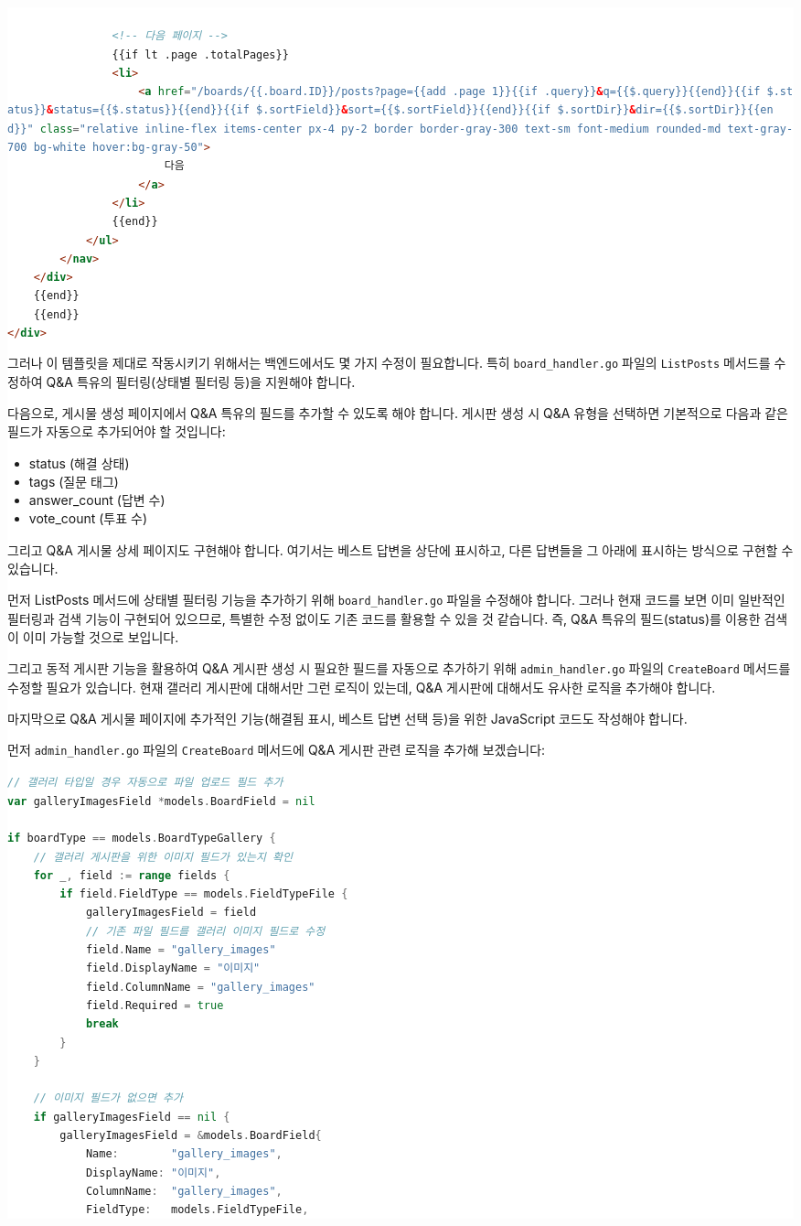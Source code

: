 ```html

                <!-- 다음 페이지 -->
                {{if lt .page .totalPages}}
                <li>
                    <a href="/boards/{{.board.ID}}/posts?page={{add .page 1}}{{if .query}}&q={{$.query}}{{end}}{{if $.status}}&status={{$.status}}{{end}}{{if $.sortField}}&sort={{$.sortField}}{{end}}{{if $.sortDir}}&dir={{$.sortDir}}{{end}}" class="relative inline-flex items-center px-4 py-2 border border-gray-300 text-sm font-medium rounded-md text-gray-700 bg-white hover:bg-gray-50">
                        다음
                    </a>
                </li>
                {{end}}
            </ul>
        </nav>
    </div>
    {{end}}
    {{end}}
</div>
```

그러나 이 템플릿을 제대로 작동시키기 위해서는 백엔드에서도 몇 가지 수정이 필요합니다. 특히 `board_handler.go` 파일의 `ListPosts` 메서드를 수정하여 Q&A 특유의 필터링(상태별 필터링 등)을 지원해야 합니다.

다음으로, 게시물 생성 페이지에서 Q&A 특유의 필드를 추가할 수 있도록 해야 합니다. 게시판 생성 시 Q&A 유형을 선택하면 기본적으로 다음과 같은 필드가 자동으로 추가되어야 할 것입니다:
- status (해결 상태)
- tags (질문 태그)
- answer_count (답변 수)
- vote_count (투표 수)

그리고 Q&A 게시물 상세 페이지도 구현해야 합니다. 여기서는 베스트 답변을 상단에 표시하고, 다른 답변들을 그 아래에 표시하는 방식으로 구현할 수 있습니다.

먼저 ListPosts 메서드에 상태별 필터링 기능을 추가하기 위해 `board_handler.go` 파일을 수정해야 합니다. 그러나 현재 코드를 보면 이미 일반적인 필터링과 검색 기능이 구현되어 있으므로, 특별한 수정 없이도 기존 코드를 활용할 수 있을 것 같습니다. 즉, Q&A 특유의 필드(status)를 이용한 검색이 이미 가능할 것으로 보입니다.

그리고 동적 게시판 기능을 활용하여 Q&A 게시판 생성 시 필요한 필드를 자동으로 추가하기 위해 `admin_handler.go` 파일의 `CreateBoard` 메서드를 수정할 필요가 있습니다. 현재 갤러리 게시판에 대해서만 그런 로직이 있는데, Q&A 게시판에 대해서도 유사한 로직을 추가해야 합니다.

마지막으로 Q&A 게시물 페이지에 추가적인 기능(해결됨 표시, 베스트 답변 선택 등)을 위한 JavaScript 코드도 작성해야 합니다.

먼저 `admin_handler.go` 파일의 `CreateBoard` 메서드에 Q&A 게시판 관련 로직을 추가해 보겠습니다:

```go
// 갤러리 타입일 경우 자동으로 파일 업로드 필드 추가
var galleryImagesField *models.BoardField = nil

if boardType == models.BoardTypeGallery {
	// 갤러리 게시판을 위한 이미지 필드가 있는지 확인
	for _, field := range fields {
		if field.FieldType == models.FieldTypeFile {
			galleryImagesField = field
			// 기존 파일 필드를 갤러리 이미지 필드로 수정
			field.Name = "gallery_images"
			field.DisplayName = "이미지"
			field.ColumnName = "gallery_images"
			field.Required = true
			break
		}
	}

	// 이미지 필드가 없으면 추가
	if galleryImagesField == nil {
		galleryImagesField = &models.BoardField{
			Name:        "gallery_images",
			DisplayName: "이미지",
			ColumnName:  "gallery_images",
			FieldType:   models.FieldTypeFile,
```